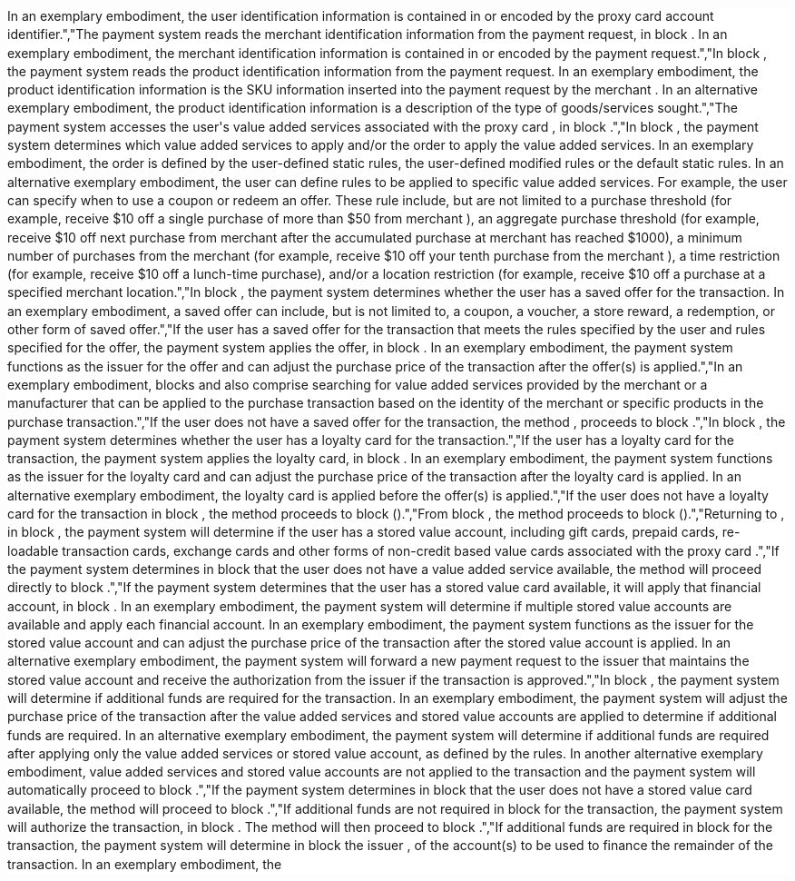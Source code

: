 In an exemplary embodiment, the user identification information is contained in or encoded by the proxy card  account identifier.","The payment system  reads the merchant  identification information from the payment request, in block . In an exemplary embodiment, the merchant  identification information is contained in or encoded by the payment request.","In block , the payment system  reads the product identification information from the payment request. In an exemplary embodiment, the product identification information is the SKU information inserted into the payment request by the merchant . In an alternative exemplary embodiment, the product identification information is a description of the type of goods\/services sought.","The payment system  accesses the user's  value added services associated with the proxy card , in block .","In block , the payment system  determines which value added services to apply and\/or the order to apply the value added services. In an exemplary embodiment, the order is defined by the user-defined static rules, the user-defined modified rules or the default static rules. In an alternative exemplary embodiment, the user  can define rules to be applied to specific value added services. For example, the user  can specify when to use a coupon or redeem an offer. These rule include, but are not limited to a purchase threshold (for example, receive $10 off a single purchase of more than $50 from merchant ), an aggregate purchase threshold (for example, receive $10 off next purchase from merchant  after the accumulated purchase at merchant  has reached $1000), a minimum number of purchases from the merchant  (for example, receive $10 off your tenth purchase from the merchant ), a time restriction (for example, receive $10 off a lunch-time purchase), and\/or a location restriction (for example, receive $10 off a purchase at a specified merchant  location.","In block , the payment system  determines whether the user  has a saved offer for the transaction. In an exemplary embodiment, a saved offer can include, but is not limited to, a coupon, a voucher, a store reward, a redemption, or other form of saved offer.","If the user  has a saved offer for the transaction that meets the rules specified by the user  and rules specified for the offer, the payment system  applies the offer, in block . In an exemplary embodiment, the payment system  functions as the issuer  for the offer and can adjust the purchase price of the transaction after the offer(s) is applied.","In an exemplary embodiment, blocks  and  also comprise searching for value added services provided by the merchant or a manufacturer that can be applied to the purchase transaction based on the identity of the merchant or specific products in the purchase transaction.","If the user  does not have a saved offer for the transaction, the method , proceeds to block .","In block , the payment system  determines whether the user  has a loyalty card for the transaction.","If the user  has a loyalty card for the transaction, the payment system  applies the loyalty card, in block . In an exemplary embodiment, the payment system  functions as the issuer  for the loyalty card and can adjust the purchase price of the transaction after the loyalty card is applied. In an alternative exemplary embodiment, the loyalty card is applied before the offer(s) is applied.","If the user does not have a loyalty card for the transaction in block , the method  proceeds to block  ().","From block , the method  proceeds to block  ().","Returning to , in block , the payment system  will determine if the user  has a stored value account, including gift cards, prepaid cards, re-loadable transaction cards, exchange cards and other forms of non-credit based value cards associated with the proxy card .","If the payment system  determines in block  that the user  does not have a value added service available, the method  will proceed directly to block .","If the payment system  determines that the user  has a stored value card available, it will apply that financial account, in block . In an exemplary embodiment, the payment system  will determine if multiple stored value accounts are available and apply each financial account. In an exemplary embodiment, the payment system  functions as the issuer  for the stored value account and can adjust the purchase price of the transaction after the stored value account is applied. In an alternative exemplary embodiment, the payment system  will forward a new payment request to the issuer  that maintains the stored value account and receive the authorization from the issuer if the transaction is approved.","In block , the payment system  will determine if additional funds are required for the transaction. In an exemplary embodiment, the payment system  will adjust the purchase price of the transaction after the value added services and stored value accounts are applied to determine if additional funds are required. In an alternative exemplary embodiment, the payment system  will determine if additional funds are required after applying only the value added services or stored value account, as defined by the rules. In another alternative exemplary embodiment, value added services and stored value accounts are not applied to the transaction and the payment system  will automatically proceed to block .","If the payment system  determines in block  that the user  does not have a stored value card available, the method  will proceed to block .","If additional funds are not required in block  for the transaction, the payment system  will authorize the transaction, in block . The method  will then proceed to block .","If additional funds are required in block  for the transaction, the payment system  will determine in block  the issuer ,  of the account(s) to be used to finance the remainder of the transaction. In an exemplary embodiment, the